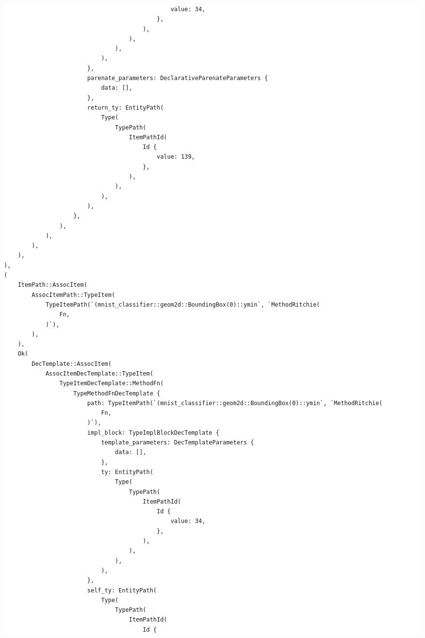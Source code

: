                                                     value: 34,
                                                },
                                            ),
                                        ),
                                    ),
                                ),
                            },
                            parenate_parameters: DeclarativeParenateParameters {
                                data: [],
                            },
                            return_ty: EntityPath(
                                Type(
                                    TypePath(
                                        ItemPathId(
                                            Id {
                                                value: 139,
                                            },
                                        ),
                                    ),
                                ),
                            ),
                        },
                    ),
                ),
            ),
        ),
    ),
    (
        ItemPath::AssocItem(
            AssocItemPath::TypeItem(
                TypeItemPath(`(mnist_classifier::geom2d::BoundingBox(0)::ymin`, `MethodRitchie(
                    Fn,
                )`),
            ),
        ),
        Ok(
            DecTemplate::AssocItem(
                AssocItemDecTemplate::TypeItem(
                    TypeItemDecTemplate::MethodFn(
                        TypeMethodFnDecTemplate {
                            path: TypeItemPath(`(mnist_classifier::geom2d::BoundingBox(0)::ymin`, `MethodRitchie(
                                Fn,
                            )`),
                            impl_block: TypeImplBlockDecTemplate {
                                template_parameters: DecTemplateParameters {
                                    data: [],
                                },
                                ty: EntityPath(
                                    Type(
                                        TypePath(
                                            ItemPathId(
                                                Id {
                                                    value: 34,
                                                },
                                            ),
                                        ),
                                    ),
                                ),
                            },
                            self_ty: EntityPath(
                                Type(
                                    TypePath(
                                        ItemPathId(
                                            Id {